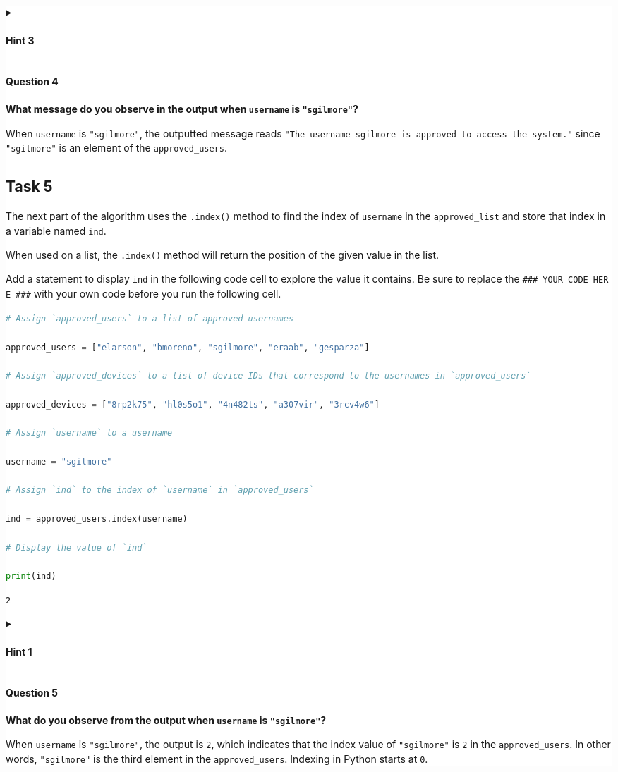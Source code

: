 <details><summary><h4><strong>Hint 3</strong></h4></summary></details>

#### **Question 4**
**What message do you observe in the output when `username` is `"sgilmore"`?**


When `username` is `"sgilmore"`, the outputted message reads `"The username sgilmore is approved to access the system."` since `"sgilmore"` is an element of the `approved_users`.

## Task 5
The next part of the algorithm uses the `.index()` method to find the index of `username` in the `approved_list` and store that index in a variable named `ind`. 

When used on a list, the `.index()` method will return the position of the given value in the list.

Add a statement to display `ind` in the following code cell to explore the value it contains. Be sure to replace the `### YOUR CODE HERE ###` with your own code before you run the following cell.


```python
# Assign `approved_users` to a list of approved usernames

approved_users = ["elarson", "bmoreno", "sgilmore", "eraab", "gesparza"]

# Assign `approved_devices` to a list of device IDs that correspond to the usernames in `approved_users`

approved_devices = ["8rp2k75", "hl0s5o1", "4n482ts", "a307vir", "3rcv4w6"]

# Assign `username` to a username

username = "sgilmore"

# Assign `ind` to the index of `username` in `approved_users`

ind = approved_users.index(username)

# Display the value of `ind`

print(ind)

```

    2


<details><summary><h4><strong>Hint 1</strong></h4></summary></details>

#### **Question 5**
**What do you observe from the output when `username` is `"sgilmore"`?**


When `username` is `"sgilmore"`, the output is `2`, which indicates that the index value of `"sgilmore"` is `2` in the `approved_users`. In other words, `"sgilmore"` is the third element in the `approved_users`. Indexing in Python starts at `0`.
